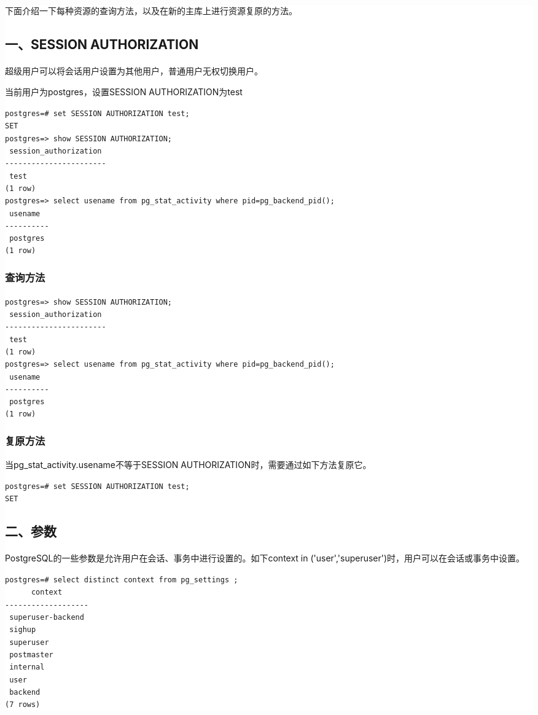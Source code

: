 下面介绍一下每种资源的查询方法，以及在新的主库上进行资源复原的方法。

## 一、SESSION AUTHORIZATION
超级用户可以将会话用户设置为其他用户，普通用户无权切换用户。

当前用户为postgres，设置SESSION AUTHORIZATION为test

```
postgres=# set SESSION AUTHORIZATION test;
SET
postgres=> show SESSION AUTHORIZATION;
 session_authorization 
-----------------------
 test
(1 row)
postgres=> select usename from pg_stat_activity where pid=pg_backend_pid();
 usename  
----------
 postgres
(1 row)
```

### 查询方法

```
postgres=> show SESSION AUTHORIZATION;
 session_authorization 
-----------------------
 test
(1 row)
postgres=> select usename from pg_stat_activity where pid=pg_backend_pid();
 usename  
----------
 postgres
(1 row)
```

### 复原方法

当pg_stat_activity.usename不等于SESSION AUTHORIZATION时，需要通过如下方法复原它。

```
postgres=# set SESSION AUTHORIZATION test;
SET
```

## 二、参数
PostgreSQL的一些参数是允许用户在会话、事务中进行设置的。如下context in ('user','superuser')时，用户可以在会话或事务中设置。

```
postgres=# select distinct context from pg_settings ;
      context      
-------------------
 superuser-backend
 sighup
 superuser
 postmaster
 internal
 user
 backend
(7 rows)
```
